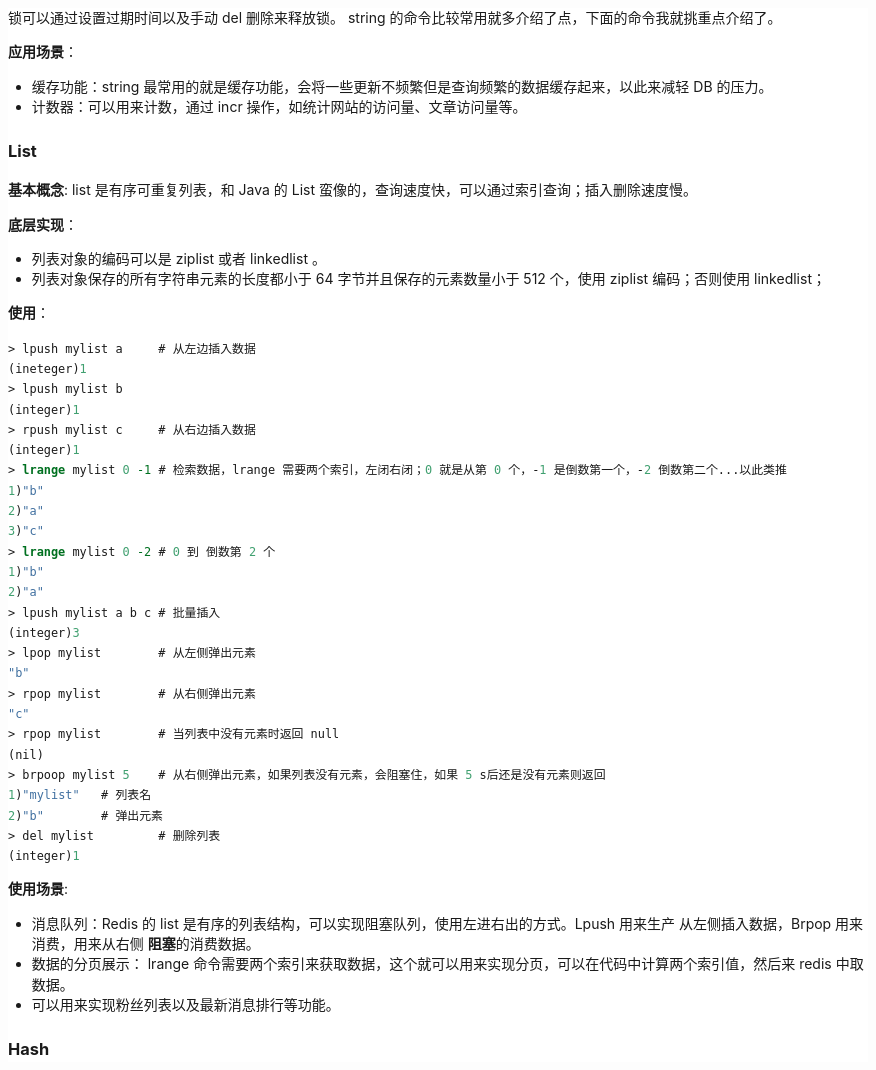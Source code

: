 锁可以通过设置过期时间以及手动 del 删除来释放锁。 string 的命令比较常用就多介绍了点，下面的命令我就挑重点介绍了。

**应用场景**：

- 缓存功能：string 最常用的就是缓存功能，会将一些更新不频繁但是查询频繁的数据缓存起来，以此来减轻 DB 的压力。
- 计数器：可以用来计数，通过 incr 操作，如统计网站的访问量、文章访问量等。

### List

**基本概念**: list 是有序可重复列表，和 Java 的 List 蛮像的，查询速度快，可以通过索引查询；插入删除速度慢。

**底层实现**：

- 列表对象的编码可以是 ziplist 或者 linkedlist 。
- 列表对象保存的所有字符串元素的长度都小于 64 字节并且保存的元素数量小于 512 个，使用 ziplist 编码；否则使用 linkedlist；

**使用**：

```tcl
> lpush mylist a     # 从左边插入数据
(ineteger)1
> lpush mylist b
(integer)1
> rpush mylist c     # 从右边插入数据
(integer)1
> lrange mylist 0 -1 # 检索数据，lrange 需要两个索引，左闭右闭；0 就是从第 0 个，-1 是倒数第一个，-2 倒数第二个...以此类推
1)"b"
2)"a"
3)"c"
> lrange mylist 0 -2 # 0 到 倒数第 2 个 
1)"b"
2)"a"
> lpush mylist a b c # 批量插入
(integer)3
> lpop mylist        # 从左侧弹出元素
"b"
> rpop mylist        # 从右侧弹出元素
"c"
> rpop mylist        # 当列表中没有元素时返回 null
(nil)
> brpoop mylist 5    # 从右侧弹出元素，如果列表没有元素，会阻塞住，如果 5 s后还是没有元素则返回
1)"mylist"   # 列表名        
2)"b"        # 弹出元素
> del mylist         # 删除列表 
(integer)1
```

**使用场景**:

- 消息队列：Redis 的 list 是有序的列表结构，可以实现阻塞队列，使用左进右出的方式。Lpush 用来生产 从左侧插入数据，Brpop 用来消费，用来从右侧 **阻塞**的消费数据。
- 数据的分页展示： lrange 命令需要两个索引来获取数据，这个就可以用来实现分页，可以在代码中计算两个索引值，然后来 redis 中取数据。
- 可以用来实现粉丝列表以及最新消息排行等功能。

### Hash

